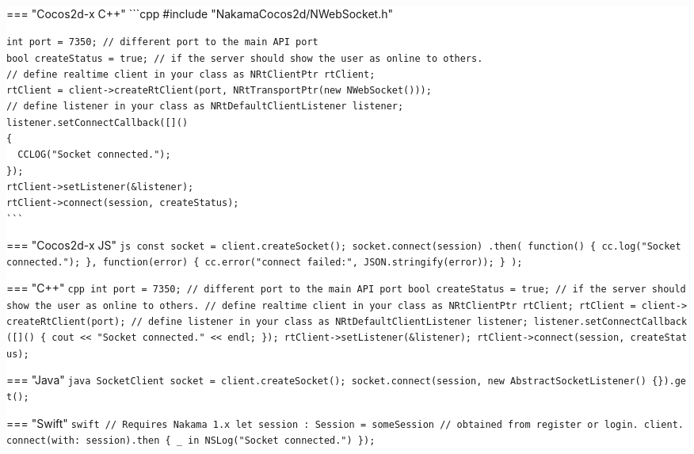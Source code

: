 === "Cocos2d-x C++"
    ```cpp
    #include "NakamaCocos2d/NWebSocket.h"

    int port = 7350; // different port to the main API port
    bool createStatus = true; // if the server should show the user as online to others.
    // define realtime client in your class as NRtClientPtr rtClient;
    rtClient = client->createRtClient(port, NRtTransportPtr(new NWebSocket()));
    // define listener in your class as NRtDefaultClientListener listener;
    listener.setConnectCallback([]()
    {
      CCLOG("Socket connected.");
    });
    rtClient->setListener(&listener);
    rtClient->connect(session, createStatus);
    ```

=== "Cocos2d-x JS"
    ```js
    const socket = client.createSocket();
    socket.connect(session)
      .then(
          function() {
            cc.log("Socket connected.");
          },
          function(error) {
            cc.error("connect failed:", JSON.stringify(error));
          }
        );
    ```

=== "C++"
    ```cpp
    int port = 7350; // different port to the main API port
    bool createStatus = true; // if the server should show the user as online to others.
    // define realtime client in your class as NRtClientPtr rtClient;
    rtClient = client->createRtClient(port);
    // define listener in your class as NRtDefaultClientListener listener;
    listener.setConnectCallback([]()
    {
      cout << "Socket connected." << endl;
    });
    rtClient->setListener(&listener);
    rtClient->connect(session, createStatus);
    ```

=== "Java"
    ```java
    SocketClient socket = client.createSocket();
    socket.connect(session, new AbstractSocketListener() {}).get();
    ```

=== "Swift"
    ```swift
    // Requires Nakama 1.x
    let session : Session = someSession // obtained from register or login.
    client.connect(with: session).then { _ in
      NSLog("Socket connected.")
    });
    ```
